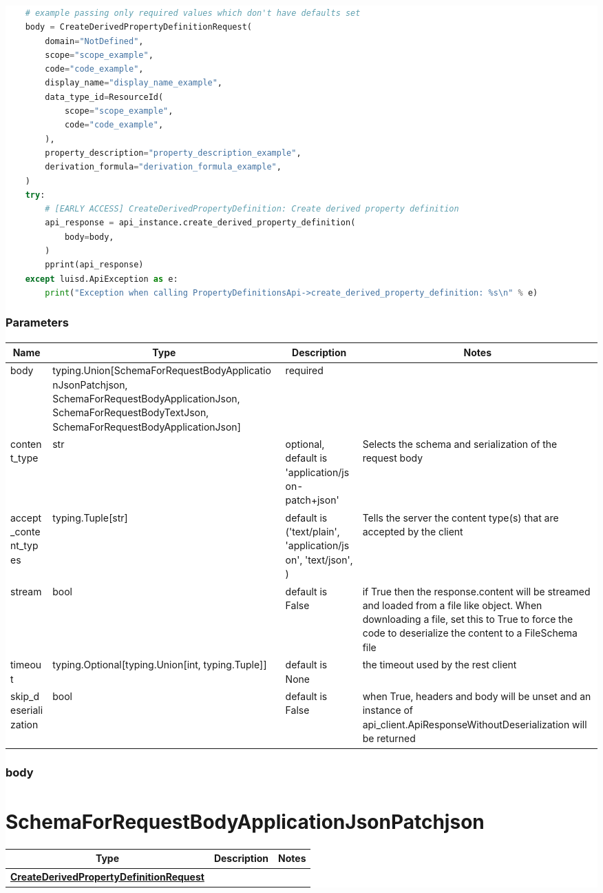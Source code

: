 ```python
    # example passing only required values which don't have defaults set
    body = CreateDerivedPropertyDefinitionRequest(
        domain="NotDefined",
        scope="scope_example",
        code="code_example",
        display_name="display_name_example",
        data_type_id=ResourceId(
            scope="scope_example",
            code="code_example",
        ),
        property_description="property_description_example",
        derivation_formula="derivation_formula_example",
    )
    try:
        # [EARLY ACCESS] CreateDerivedPropertyDefinition: Create derived property definition
        api_response = api_instance.create_derived_property_definition(
            body=body,
        )
        pprint(api_response)
    except luisd.ApiException as e:
        print("Exception when calling PropertyDefinitionsApi->create_derived_property_definition: %s\n" % e)
```
### Parameters

Name | Type | Description  | Notes
------------- | ------------- | ------------- | -------------
body | typing.Union[SchemaForRequestBodyApplicationJsonPatchjson, SchemaForRequestBodyApplicationJson, SchemaForRequestBodyTextJson, SchemaForRequestBodyApplicationJson] | required |
content_type | str | optional, default is 'application/json-patch+json' | Selects the schema and serialization of the request body
accept_content_types | typing.Tuple[str] | default is ('text/plain', 'application/json', 'text/json', ) | Tells the server the content type(s) that are accepted by the client
stream | bool | default is False | if True then the response.content will be streamed and loaded from a file like object. When downloading a file, set this to True to force the code to deserialize the content to a FileSchema file
timeout | typing.Optional[typing.Union[int, typing.Tuple]] | default is None | the timeout used by the rest client
skip_deserialization | bool | default is False | when True, headers and body will be unset and an instance of api_client.ApiResponseWithoutDeserialization will be returned

### body

# SchemaForRequestBodyApplicationJsonPatchjson
Type | Description  | Notes
------------- | ------------- | -------------
[**CreateDerivedPropertyDefinitionRequest**](../../models/CreateDerivedPropertyDefinitionRequest.md) |  | 
